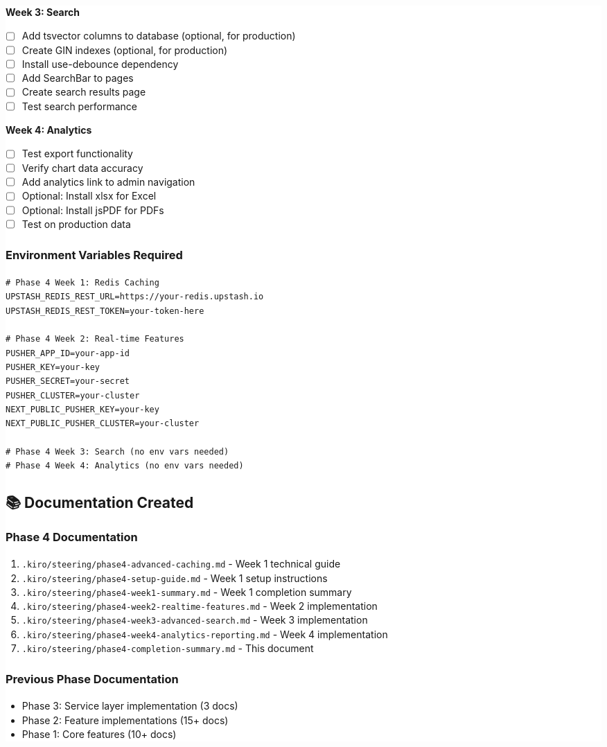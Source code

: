**Week 3: Search**
- [ ] Add tsvector columns to database (optional, for production)
- [ ] Create GIN indexes (optional, for production)
- [ ] Install use-debounce dependency
- [ ] Add SearchBar to pages
- [ ] Create search results page
- [ ] Test search performance

**Week 4: Analytics**
- [ ] Test export functionality
- [ ] Verify chart data accuracy
- [ ] Add analytics link to admin navigation
- [ ] Optional: Install xlsx for Excel
- [ ] Optional: Install jsPDF for PDFs
- [ ] Test on production data

### Environment Variables Required

```env
# Phase 4 Week 1: Redis Caching
UPSTASH_REDIS_REST_URL=https://your-redis.upstash.io
UPSTASH_REDIS_REST_TOKEN=your-token-here

# Phase 4 Week 2: Real-time Features
PUSHER_APP_ID=your-app-id
PUSHER_KEY=your-key
PUSHER_SECRET=your-secret
PUSHER_CLUSTER=your-cluster
NEXT_PUBLIC_PUSHER_KEY=your-key
NEXT_PUBLIC_PUSHER_CLUSTER=your-cluster

# Phase 4 Week 3: Search (no env vars needed)
# Phase 4 Week 4: Analytics (no env vars needed)
```

## 📚 Documentation Created

### Phase 4 Documentation
1. `.kiro/steering/phase4-advanced-caching.md` - Week 1 technical guide
2. `.kiro/steering/phase4-setup-guide.md` - Week 1 setup instructions
3. `.kiro/steering/phase4-week1-summary.md` - Week 1 completion summary
4. `.kiro/steering/phase4-week2-realtime-features.md` - Week 2 implementation
5. `.kiro/steering/phase4-week3-advanced-search.md` - Week 3 implementation
6. `.kiro/steering/phase4-week4-analytics-reporting.md` - Week 4 implementation
7. `.kiro/steering/phase4-completion-summary.md` - This document

### Previous Phase Documentation
- Phase 3: Service layer implementation (3 docs)
- Phase 2: Feature implementations (15+ docs)
- Phase 1: Core features (10+ docs)
